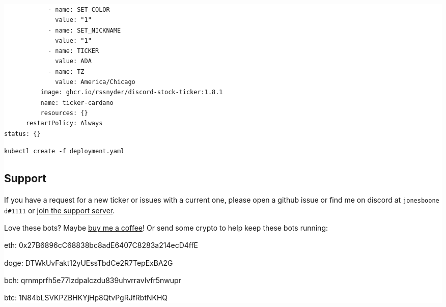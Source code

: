 ```
            - name: SET_COLOR
              value: "1"
            - name: SET_NICKNAME
              value: "1"
            - name: TICKER
              value: ADA
            - name: TZ
              value: America/Chicago
          image: ghcr.io/rssnyder/discord-stock-ticker:1.8.1
          name: ticker-cardano
          resources: {}
      restartPolicy: Always
status: {}
```

```
kubectl create -f deployment.yaml
```

## Support

If you have a request for a new ticker or issues with a current one, please open a github issue or find me on discord at `jonesbooned#1111` or [join the support server](https://discord.gg/CQqnCYEtG7).

Love these bots? Maybe [buy me a coffee](https://ko-fi.com/rileysnyder)! Or send some crypto to help keep these bots running:

eth: 0x27B6896cC68838bc8adE6407C8283a214ecD4ffE

doge: DTWkUvFakt12yUEssTbdCe2R7TepExBA2G

bch: qrnmprfh5e77lzdpalczdu839uhvrravlvfr5nwupr

btc: 1N84bLSVKPZBHKYjHp8QtvPgRJfRbtNKHQ
